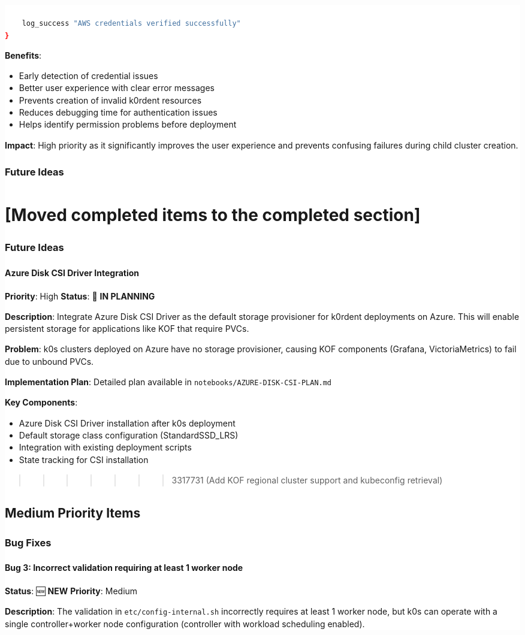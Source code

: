 ```bash
    
    log_success "AWS credentials verified successfully"
}
```

**Benefits**:
- Early detection of credential issues
- Better user experience with clear error messages
- Prevents creation of invalid k0rdent resources
- Reduces debugging time for authentication issues
- Helps identify permission problems before deployment

**Impact**: High priority as it significantly improves the user experience and prevents confusing failures during child cluster creation.

### Future Ideas

[Moved completed items to the completed section]
=======
### Future Ideas

#### Azure Disk CSI Driver Integration
**Priority**: High
**Status**: 🔄 **IN PLANNING**

**Description**: Integrate Azure Disk CSI Driver as the default storage provisioner for k0rdent deployments on Azure. This will enable persistent storage for applications like KOF that require PVCs.

**Problem**: k0s clusters deployed on Azure have no storage provisioner, causing KOF components (Grafana, VictoriaMetrics) to fail due to unbound PVCs.

**Implementation Plan**: Detailed plan available in `notebooks/AZURE-DISK-CSI-PLAN.md`

**Key Components**:
- Azure Disk CSI Driver installation after k0s deployment
- Default storage class configuration (StandardSSD_LRS)
- Integration with existing deployment scripts
- State tracking for CSI installation
>>>>>>> 3317731 (Add KOF regional cluster support and kubeconfig retrieval)

## Medium Priority Items

### Bug Fixes

#### Bug 3: Incorrect validation requiring at least 1 worker node
**Status**: 🆕 **NEW**
**Priority**: Medium

**Description**: The validation in `etc/config-internal.sh` incorrectly requires at least 1 worker node, but k0s can operate with a single controller+worker node configuration (controller with workload scheduling enabled).
